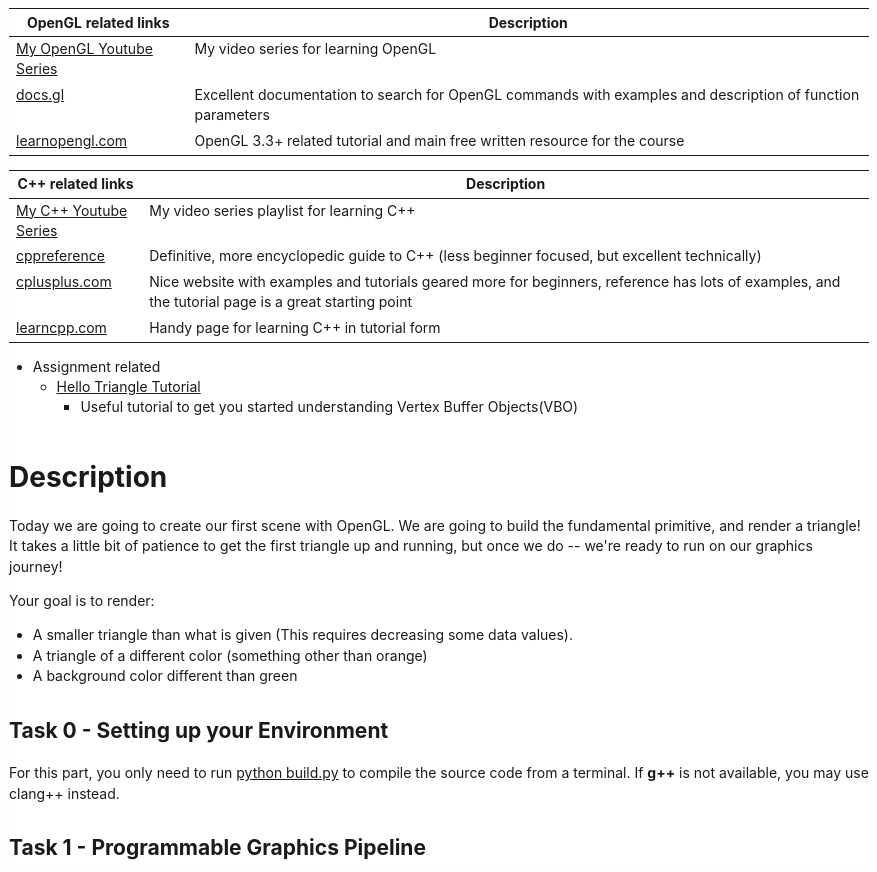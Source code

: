 | OpenGL related links                                | Description                       |
| --------------------------------------------------  | --------------------------------- |
| [My OpenGL Youtube Series](https://www.youtube.com/playlist?list=PLvv0ScY6vfd9zlZkIIqGDeG5TUWswkMox) | My video series for learning OpenGL |
| [docs.gl](http://docs.gl)                           | Excellent documentation to search for OpenGL commands with examples and description of function parameters   |
| [learnopengl.com](https://learnopengl.com)          | OpenGL 3.3+ related tutorial and main free written resource for the course   |


| C++ related links                                   | Description                       |
| --------------------------------------------------  | --------------------------------- |
| [My C++ Youtube Series](https://www.youtube.com/playlist?list=PLvv0ScY6vfd8j-tlhYVPYgiIyXduu6m-L) | My video series playlist for learning C++ |
| [cppreference](https://en.cppreference.com/w/)      | Definitive, more encyclopedic guide to C++ (less beginner focused, but excellent technically) |
| [cplusplus.com](http://www.cplusplus.com)           | Nice website with examples and tutorials geared more for beginners, reference has lots of examples, and the tutorial page is a great starting point |
| [learncpp.com](https://www.learncpp.com/)           | Handy page for learning C++ in tutorial form   |


- Assignment related 
	- [Hello Triangle Tutorial](https://learnopengl.com/Getting-started/Hello-Triangle)
		- Useful tutorial to get you started understanding Vertex Buffer Objects(VBO)

# Description

Today we are going to create our first scene with OpenGL. We are going to build the fundamental primitive, and render a triangle! It takes a little bit of patience to get the first triangle up and running, but once we do -- we're ready to run on our graphics journey!

Your goal is to render:

- A smaller triangle than what is given (This requires decreasing some data values).
- A triangle of a different color (something other than orange)
- A background color different than green

## Task 0 - Setting up your Environment

For this part, you only need to run [python build.py](./build.py) to compile the source code from a terminal. If **g++** is not available, you may use clang++ instead.

## Task 1 - Programmable Graphics Pipeline
